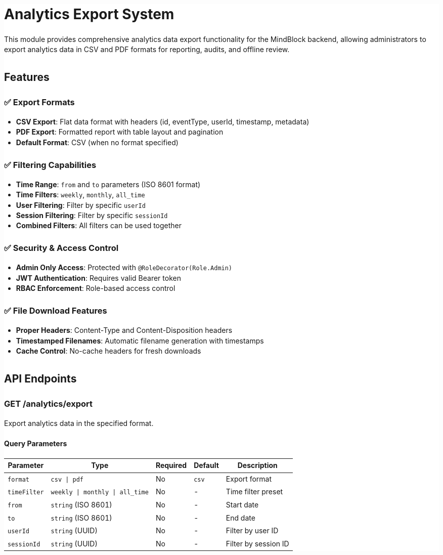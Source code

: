 # Analytics Export System

This module provides comprehensive analytics data export functionality for the MindBlock backend, allowing administrators to export analytics data in CSV and PDF formats for reporting, audits, and offline review.

## Features

### ✅ Export Formats
- **CSV Export**: Flat data format with headers (id, eventType, userId, timestamp, metadata)
- **PDF Export**: Formatted report with table layout and pagination
- **Default Format**: CSV (when no format specified)

### ✅ Filtering Capabilities
- **Time Range**: `from` and `to` parameters (ISO 8601 format)
- **Time Filters**: `weekly`, `monthly`, `all_time`
- **User Filtering**: Filter by specific `userId`
- **Session Filtering**: Filter by specific `sessionId`
- **Combined Filters**: All filters can be used together

### ✅ Security & Access Control
- **Admin Only Access**: Protected with `@RoleDecorator(Role.Admin)`
- **JWT Authentication**: Requires valid Bearer token
- **RBAC Enforcement**: Role-based access control

### ✅ File Download Features
- **Proper Headers**: Content-Type and Content-Disposition headers
- **Timestamped Filenames**: Automatic filename generation with timestamps
- **Cache Control**: No-cache headers for fresh downloads

## API Endpoints

### GET /analytics/export

Export analytics data in the specified format.

#### Query Parameters

| Parameter | Type | Required | Default | Description |
|-----------|------|----------|---------|-------------|
| `format` | `csv \| pdf` | No | `csv` | Export format |
| `timeFilter` | `weekly \| monthly \| all_time` | No | - | Time filter preset |
| `from` | `string` (ISO 8601) | No | - | Start date |
| `to` | `string` (ISO 8601) | No | - | End date |
| `userId` | `string` (UUID) | No | - | Filter by user ID |
| `sessionId` | `string` (UUID) | No | - | Filter by session ID |
